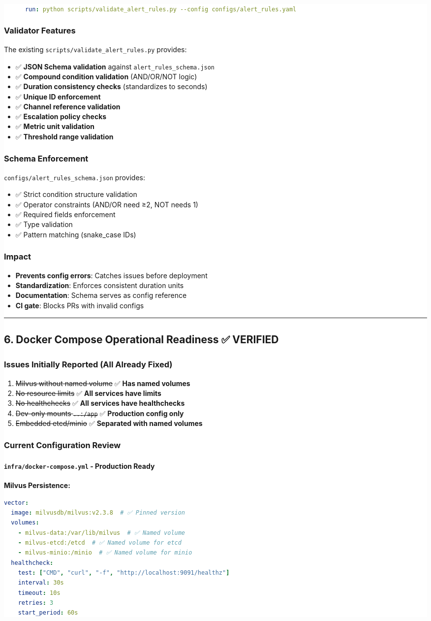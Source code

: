 ```yaml
      run: python scripts/validate_alert_rules.py --config configs/alert_rules.yaml
```

### Validator Features
The existing `scripts/validate_alert_rules.py` provides:
- ✅ **JSON Schema validation** against `alert_rules_schema.json`
- ✅ **Compound condition validation** (AND/OR/NOT logic)
- ✅ **Duration consistency checks** (standardizes to seconds)
- ✅ **Unique ID enforcement**
- ✅ **Channel reference validation**
- ✅ **Escalation policy checks**
- ✅ **Metric unit validation**
- ✅ **Threshold range validation**

### Schema Enforcement
`configs/alert_rules_schema.json` provides:
- ✅ Strict condition structure validation
- ✅ Operator constraints (AND/OR need ≥2, NOT needs 1)
- ✅ Required fields enforcement
- ✅ Type validation
- ✅ Pattern matching (snake_case IDs)

### Impact
- **Prevents config errors**: Catches issues before deployment
- **Standardization**: Enforces consistent duration units
- **Documentation**: Schema serves as config reference
- **CI gate**: Blocks PRs with invalid configs

---

## 6. Docker Compose Operational Readiness ✅ VERIFIED

### Issues Initially Reported (All Already Fixed)
1. ~~Milvus without named volume~~ ✅ **Has named volumes**
2. ~~No resource limits~~ ✅ **All services have limits**
3. ~~No healthchecks~~ ✅ **All services have healthchecks**
4. ~~Dev-only mounts `..:/app`~~ ✅ **Production config only**
5. ~~Embedded etcd/minio~~ ✅ **Separated with named volumes**

### Current Configuration Review

#### `infra/docker-compose.yml` - Production Ready

**Milvus Persistence:**
```yaml
vector:
  image: milvusdb/milvus:v2.3.8  # ✅ Pinned version
  volumes:
    - milvus-data:/var/lib/milvus  # ✅ Named volume
    - milvus-etcd:/etcd  # ✅ Named volume for etcd
    - milvus-minio:/minio  # ✅ Named volume for minio
  healthcheck:
    test: ["CMD", "curl", "-f", "http://localhost:9091/healthz"]
    interval: 30s
    timeout: 10s
    retries: 3
    start_period: 60s
```
